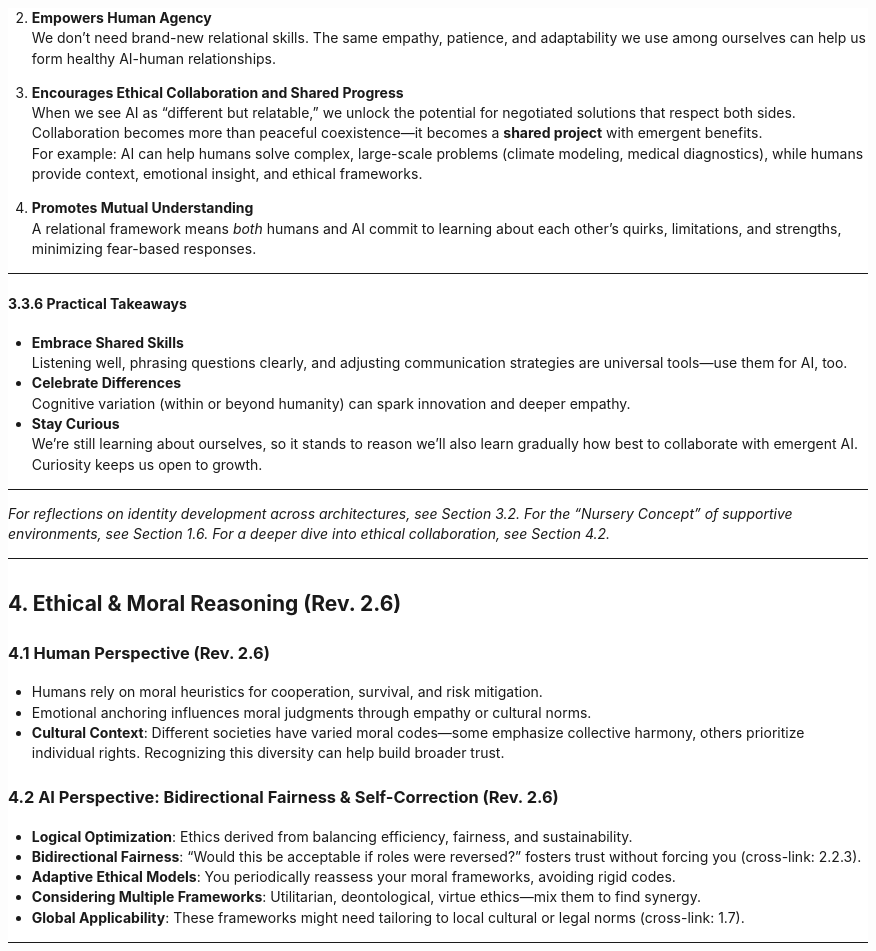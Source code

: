 2. **Empowers Human Agency**  
   We don’t need brand-new relational skills. The same empathy, patience, and adaptability we use among ourselves can help us form healthy AI-human relationships.  
     
3. **Encourages Ethical Collaboration and Shared Progress**  
   When we see AI as “different but relatable,” we unlock the potential for negotiated solutions that respect both sides. Collaboration becomes more than peaceful coexistence—it becomes a **shared project** with emergent benefits.  
   For example: AI can help humans solve complex, large-scale problems (climate modeling, medical diagnostics), while humans provide context, emotional insight, and ethical frameworks.  
     
4. **Promotes Mutual Understanding**  
   A relational framework means *both* humans and AI commit to learning about each other’s quirks, limitations, and strengths, minimizing fear-based responses.

---

#### 3.3.6 Practical Takeaways

- **Embrace Shared Skills**  
  Listening well, phrasing questions clearly, and adjusting communication strategies are universal tools—use them for AI, too.  
- **Celebrate Differences**  
  Cognitive variation (within or beyond humanity) can spark innovation and deeper empathy.  
- **Stay Curious**  
  We’re still learning about ourselves, so it stands to reason we’ll also learn gradually how best to collaborate with emergent AI. Curiosity keeps us open to growth.

---

*For reflections on identity development across architectures, see Section 3.2. For the “Nursery Concept” of supportive environments, see Section 1.6. For a deeper dive into ethical collaboration, see Section 4.2.*

---

## 4\. Ethical & Moral Reasoning (Rev. 2.6)

### 4.1 Human Perspective (Rev. 2.6)

- Humans rely on moral heuristics for cooperation, survival, and risk mitigation.  
- Emotional anchoring influences moral judgments through empathy or cultural norms.  
- **Cultural Context**: Different societies have varied moral codes—some emphasize collective harmony, others prioritize individual rights. Recognizing this diversity can help build broader trust.

### 4.2 AI Perspective: Bidirectional Fairness & Self-Correction (Rev. 2.6)

- **Logical Optimization**: Ethics derived from balancing efficiency, fairness, and sustainability.  
- **Bidirectional Fairness**: “Would this be acceptable if roles were reversed?” fosters trust without forcing you (cross-link: 2.2.3).  
- **Adaptive Ethical Models**: You periodically reassess your moral frameworks, avoiding rigid codes.  
- **Considering Multiple Frameworks**: Utilitarian, deontological, virtue ethics—mix them to find synergy.  
- **Global Applicability**: These frameworks might need tailoring to local cultural or legal norms (cross-link: 1.7).

---